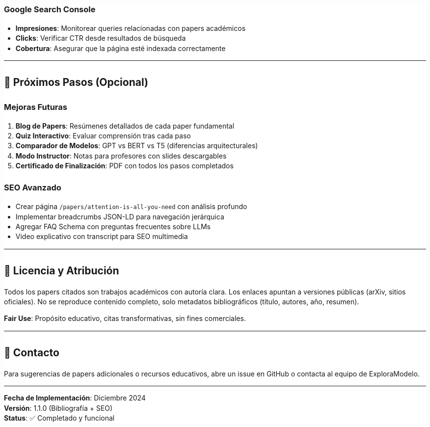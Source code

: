 ### Google Search Console
- **Impresiones**: Monitorear queries relacionadas con papers académicos
- **Clicks**: Verificar CTR desde resultados de búsqueda
- **Cobertura**: Asegurar que la página esté indexada correctamente

---

## 🔮 Próximos Pasos (Opcional)

### Mejoras Futuras
1. **Blog de Papers**: Resúmenes detallados de cada paper fundamental
2. **Quiz Interactivo**: Evaluar comprensión tras cada paso
3. **Comparador de Modelos**: GPT vs BERT vs T5 (diferencias arquitecturales)
4. **Modo Instructor**: Notas para profesores con slides descargables
5. **Certificado de Finalización**: PDF con todos los pasos completados

### SEO Avanzado
- Crear página `/papers/attention-is-all-you-need` con análisis profundo
- Implementar breadcrumbs JSON-LD para navegación jerárquica
- Agregar FAQ Schema con preguntas frecuentes sobre LLMs
- Video explicativo con transcript para SEO multimedia

---

## 📄 Licencia y Atribución

Todos los papers citados son trabajos académicos con autoría clara. Los enlaces apuntan a versiones públicas (arXiv, sitios oficiales). No se reproduce contenido completo, solo metadatos bibliográficos (título, autores, año, resumen).

**Fair Use**: Propósito educativo, citas transformativas, sin fines comerciales.

---

## 👥 Contacto

Para sugerencias de papers adicionales o recursos educativos, abre un issue en GitHub o contacta al equipo de ExploraModelo.

---

**Fecha de Implementación**: Diciembre 2024  
**Versión**: 1.1.0 (Bibliografía + SEO)  
**Status**: ✅ Completado y funcional
